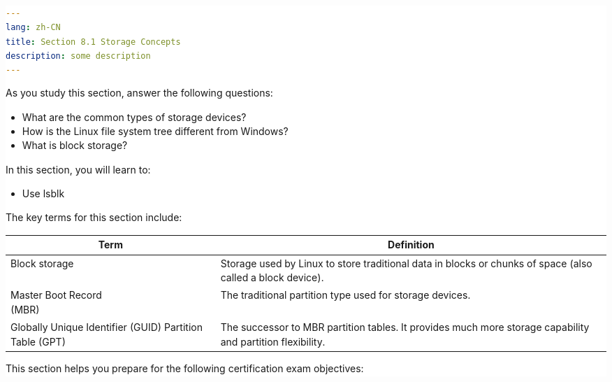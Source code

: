 ```yaml
---
lang: zh-CN
title: Section 8.1 Storage Concepts
description: some description
---
```


As you study this section, answer the following questions:

- What are the common types of storage devices?
- How is the Linux file system tree different from Windows?
- What is block storage?

In this section, you will learn to:

- Use lsblk

The key terms for this section include:

<table class="terms">
<thead>
  <tr>
    <th>Term</th>
    <th>Definition</th>
  </tr>
</thead>
<tbody>
  <tr>
    <td>Block storage</td>
    <td>
      Storage used by Linux to store traditional data in blocks or
      chunks of space (also called a block device).
    </td>
  </tr>
  <tr>
    <td>
      Master Boot Record
      <br />
      (MBR)
    </td>
    <td>The traditional partition type used for storage devices.</td>
  </tr>
  <tr>
    <td>Globally Unique Identifier (GUID) Partition Table (GPT)</td>
    <td>
      The successor to MBR partition tables. It provides much more
      storage capability and partition flexibility.
    </td>
  </tr>
</tbody>
</table>

This section helps you prepare for the following certification exam objectives:
